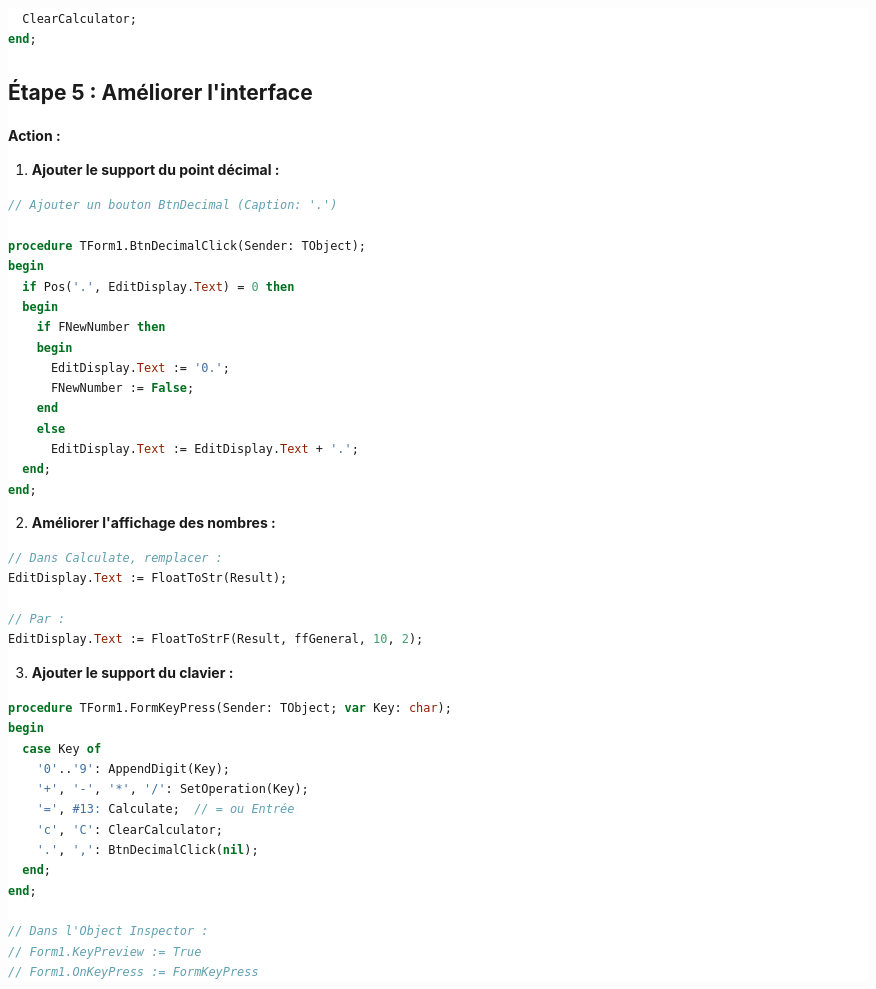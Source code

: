 ```pascal
  ClearCalculator;
end;
```

## Étape 5 : Améliorer l'interface

**Action :**

1. **Ajouter le support du point décimal :**

```pascal
// Ajouter un bouton BtnDecimal (Caption: '.')

procedure TForm1.BtnDecimalClick(Sender: TObject);
begin
  if Pos('.', EditDisplay.Text) = 0 then
  begin
    if FNewNumber then
    begin
      EditDisplay.Text := '0.';
      FNewNumber := False;
    end
    else
      EditDisplay.Text := EditDisplay.Text + '.';
  end;
end;
```

2. **Améliorer l'affichage des nombres :**

```pascal
// Dans Calculate, remplacer :
EditDisplay.Text := FloatToStr(Result);

// Par :
EditDisplay.Text := FloatToStrF(Result, ffGeneral, 10, 2);
```

3. **Ajouter le support du clavier :**

```pascal
procedure TForm1.FormKeyPress(Sender: TObject; var Key: char);
begin
  case Key of
    '0'..'9': AppendDigit(Key);
    '+', '-', '*', '/': SetOperation(Key);
    '=', #13: Calculate;  // = ou Entrée
    'c', 'C': ClearCalculator;
    '.', ',': BtnDecimalClick(nil);
  end;
end;

// Dans l'Object Inspector :
// Form1.KeyPreview := True
// Form1.OnKeyPress := FormKeyPress
```
